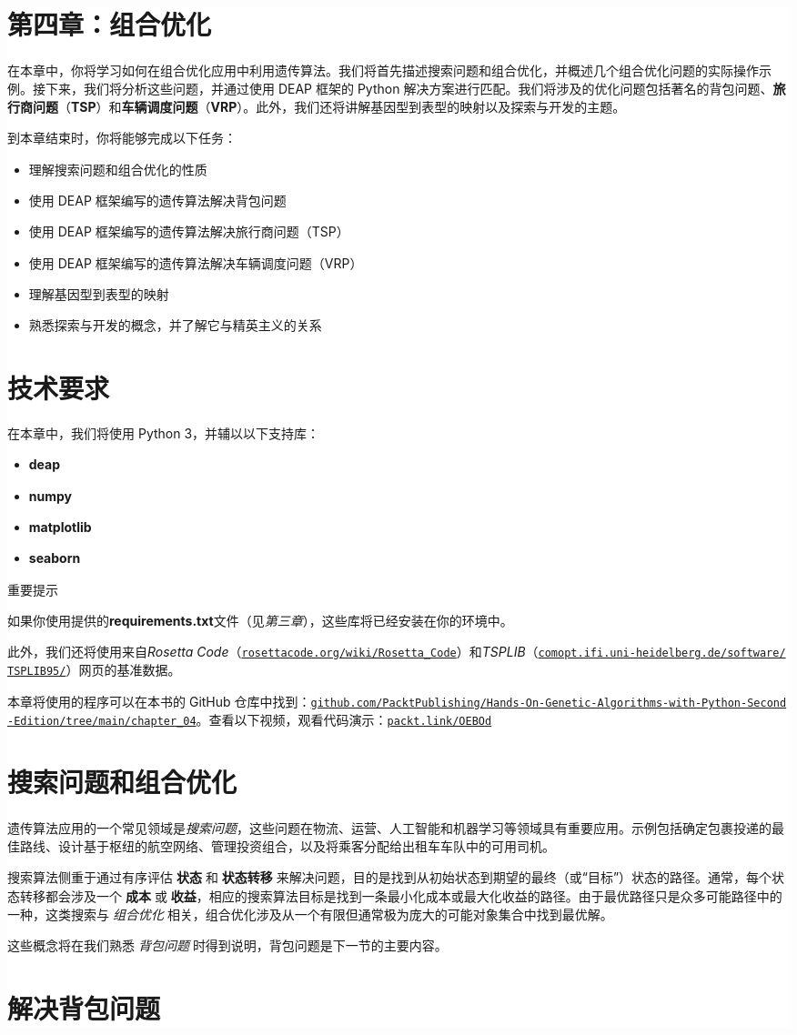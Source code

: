 

# 第四章：组合优化

在本章中，你将学习如何在组合优化应用中利用遗传算法。我们将首先描述搜索问题和组合优化，并概述几个组合优化问题的实际操作示例。接下来，我们将分析这些问题，并通过使用 DEAP 框架的 Python 解决方案进行匹配。我们将涉及的优化问题包括著名的背包问题、**旅行商问题**（**TSP**）和**车辆调度问题**（**VRP**）。此外，我们还将讲解基因型到表型的映射以及探索与开发的主题。

到本章结束时，你将能够完成以下任务：

+   理解搜索问题和组合优化的性质

+   使用 DEAP 框架编写的遗传算法解决背包问题

+   使用 DEAP 框架编写的遗传算法解决旅行商问题（TSP）

+   使用 DEAP 框架编写的遗传算法解决车辆调度问题（VRP）

+   理解基因型到表型的映射

+   熟悉探索与开发的概念，并了解它与精英主义的关系

# 技术要求

在本章中，我们将使用 Python 3，并辅以以下支持库：

+   **deap**

+   **numpy**

+   **matplotlib**

+   **seaborn**

重要提示

如果你使用提供的**requirements.txt**文件（见*第三章*），这些库将已经安装在你的环境中。

此外，我们还将使用来自*Rosetta Code*（[`rosettacode.org/wiki/Rosetta_Code`](https://rosettacode.org/wiki/Rosetta_Code)）和*TSPLIB*（[`comopt.ifi.uni-heidelberg.de/software/TSPLIB95/`](http://comopt.ifi.uni-heidelberg.de/software/TSPLIB95/)）网页的基准数据。

本章将使用的程序可以在本书的 GitHub 仓库中找到：[`github.com/PacktPublishing/Hands-On-Genetic-Algorithms-with-Python-Second-Edition/tree/main/chapter_04`](https://github.com/PacktPublishing/Hands-On-Genetic-Algorithms-with-Python-Second-Edition/tree/main/chapter_04)。查看以下视频，观看代码演示：[`packt.link/OEBOd`](https://packt.link/OEBOd)

# 搜索问题和组合优化

遗传算法应用的一个常见领域是*搜索问题*，这些问题在物流、运营、人工智能和机器学习等领域具有重要应用。示例包括确定包裹投递的最佳路线、设计基于枢纽的航空网络、管理投资组合，以及将乘客分配给出租车车队中的可用司机。

搜索算法侧重于通过有序评估 **状态** 和 **状态转移** 来解决问题，目的是找到从初始状态到期望的最终（或“目标”）状态的路径。通常，每个状态转移都会涉及一个 **成本** 或 **收益**，相应的搜索算法目标是找到一条最小化成本或最大化收益的路径。由于最优路径只是众多可能路径中的一种，这类搜索与 *组合优化* 相关，组合优化涉及从一个有限但通常极为庞大的可能对象集合中找到最优解。

这些概念将在我们熟悉 *背包问题* 时得到说明，背包问题是下一节的主要内容。

# 解决背包问题
